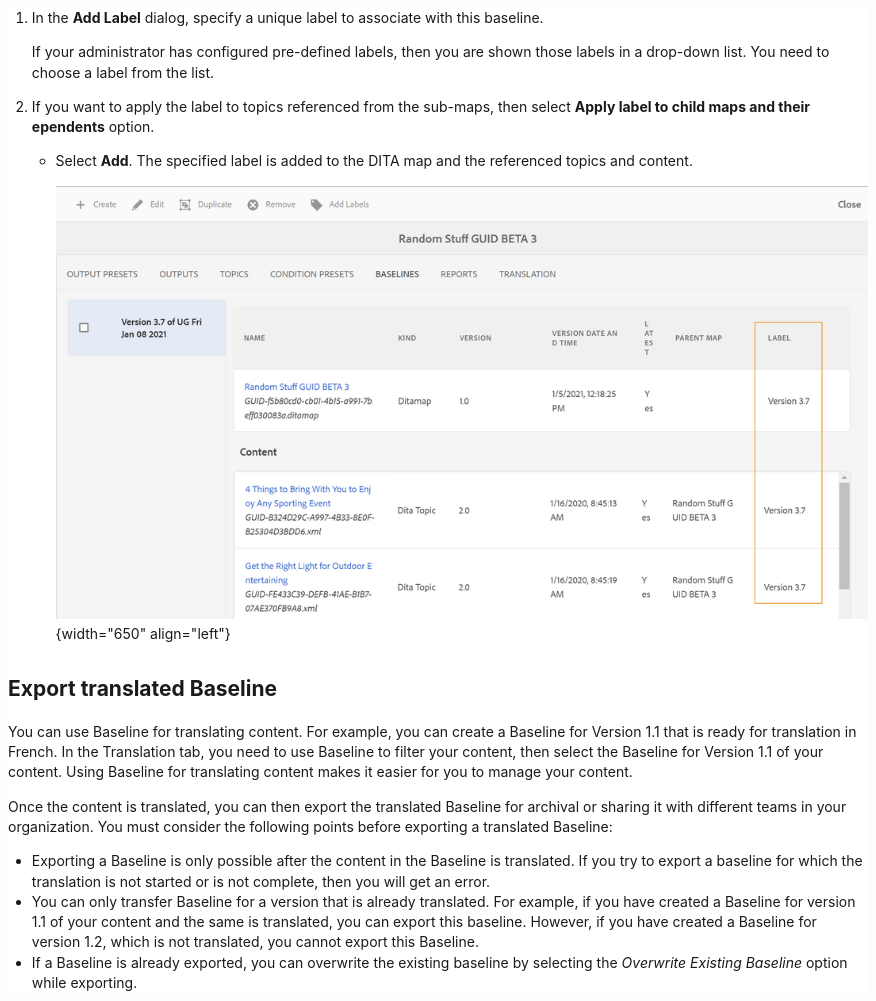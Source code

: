 1.  In the **Add Label** dialog, specify a unique label to associate with this baseline.

    If your administrator has configured pre-defined labels, then you are shown those labels in a drop-down list. You need to choose a label from the list.

1.  If you want to apply the label to topics referenced from the sub-maps, then select **Apply label to child maps and their ependents** option.

    - Select **Add**.
        The specified label is added to the DITA map and the referenced topics and content.

        ![](images/label-added-baseline-uuid.png){width="650" align="left"}


## Export translated Baseline 

You can use Baseline for translating content. For example, you can create a Baseline for Version 1.1 that is ready for translation in French. In the Translation tab, you need to use Baseline to filter your content, then select the Baseline for Version 1.1 of your content. Using Baseline for translating content makes it easier for you to manage your content.

Once the content is translated, you can then export the translated Baseline for archival or sharing it with different teams in your organization. You must consider the following points before exporting a translated Baseline:

-   Exporting a Baseline is only possible after the content in the Baseline is translated. If you try to export a baseline for which the translation is not started or is not complete, then you will get an error.
-   You can only transfer Baseline for a version that is already translated. For example, if you have created a Baseline for version 1.1 of your content and the same is translated, you can export this baseline. However, if you have created a Baseline for version 1.2, which is not translated, you cannot export this Baseline.
-   If a Baseline is already exported, you can overwrite the existing baseline by selecting the *Overwrite Existing Baseline* option while exporting.
